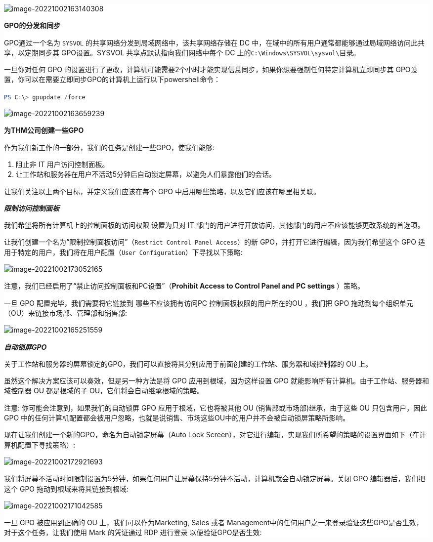 ![image-20221002163140308](https://img2023.cnblogs.com/blog/2857591/202305/2857591-20230516213832823-1403967403.png)

**GPO的分发和同步**

GPO通过一个名为 `SYSVOL` 的共享网络分发到局域网络中，该共享网络存储在 DC 中，在域中的所有用户通常都能够通过局域网络访问此共享，以定期同步其 GPO设置。SYSVOL 共享点默认指向我们网络中每个 DC 上的`C:\Windows\SYSVOL\sysvol\`目录。

一旦你对任何 GPO 的设置进行了更改，计算机可能需要2个小时才能实现信息同步，如果你想要强制任何特定计算机立即同步其 GPO设置，你可以在需要立即同步GPO的计算机上运行以下powershell命令：

```powershell
PS C:\> gpupdate /force
```

![image-20221002163659239](https://img2023.cnblogs.com/blog/2857591/202305/2857591-20230516213833161-1751830620.png)

**为THM公司创建一些GPO**

作为我们新工作的一部分，我们的任务是创建一些GPO，使我们能够:

1. 阻止非 IT 用户访问控制面板。
2. 让工作站和服务器在用户不活动5分钟后自动锁定屏幕，以避免人们暴露他们的会话。

让我们关注以上两个目标，并定义我们应该在每个 GPO 中启用哪些策略，以及它们应该在哪里相关联。

_**限制访问控制面板**_

我们希望将所有计算机上的控制面板的访问权限 设置为只对 IT 部门的用户进行开放访问，其他部门的用户不应该能够更改系统的首选项。

让我们创建一个名为“限制控制面板访问”（`Restrict Control Panel Access`）的新 GPO，并打开它进行编辑，因为我们希望这个 GPO 适用于特定的用户，我们将在用户配置（`User Configuration`）下寻找以下策略:

![image-20221002173052165](https://img2023.cnblogs.com/blog/2857591/202305/2857591-20230516213833603-352803899.png)

注意，我们已经启用了“禁止访问控制面板和PC设置”（**Prohibit Access to Control Panel and PC settings** ）策略。

一旦 GPO 配置完毕，我们需要将它链接到 哪些不应该拥有访问PC 控制面板权限的用户所在的OU ，我们把 GPO 拖动到每个组织单元（OU）来链接市场部、管理部和销售部:

![image-20221002165251559](https://img2023.cnblogs.com/blog/2857591/202305/2857591-20230516213834125-1983297105.png)

_**自动锁屏GPO**_

关于工作站和服务器的屏幕锁定的GPO，我们可以直接将其分别应用于前面创建的工作站、服务器和域控制器的 OU 上。

虽然这个解决方案应该可以奏效，但是另一种方法是将 GPO 应用到根域，因为这样设置 GPO 就能影响所有计算机。由于工作站、服务器和域控制器 OU 都是根域的子 OU，它们将会自动继承根域的策略。

注意: 你可能会注意到，如果我们的自动锁屏 GPO 应用于根域，它也将被其他 OU (销售部或市场部)继承，由于这些 OU 只包含用户，因此 GPO 中的任何计算机配置都会被用户忽略，也就是说销售、市场这些OU中的用户并不会被自动锁屏策略所影响。

现在让我们创建一个新的GPO，命名为自动锁定屏幕（Auto Lock Screen），对它进行编辑，实现我们所希望的策略的设置界面如下（在计算机配置下寻找策略）:

![image-20221002172921693](https://img2023.cnblogs.com/blog/2857591/202305/2857591-20230516213834688-869170508.png)

我们将屏幕不活动时间限制设置为5分钟，如果任何用户让屏幕保持5分钟不活动，计算机就会自动锁定屏幕。关闭 GPO 编辑器后，我们把这个 GPO 拖动到根域来将其链接到根域:

![image-20221002171042585](https://img2023.cnblogs.com/blog/2857591/202305/2857591-20230516213835242-721326660.png)

一旦 GPO 被应用到正确的 OU 上，我们可以作为Marketing, Sales 或者 Management中的任何用户之一来登录验证这些GPO是否生效，对于这个任务，让我们使用 Mark 的凭证通过 RDP 进行登录 以便验证GPO是否生效:
